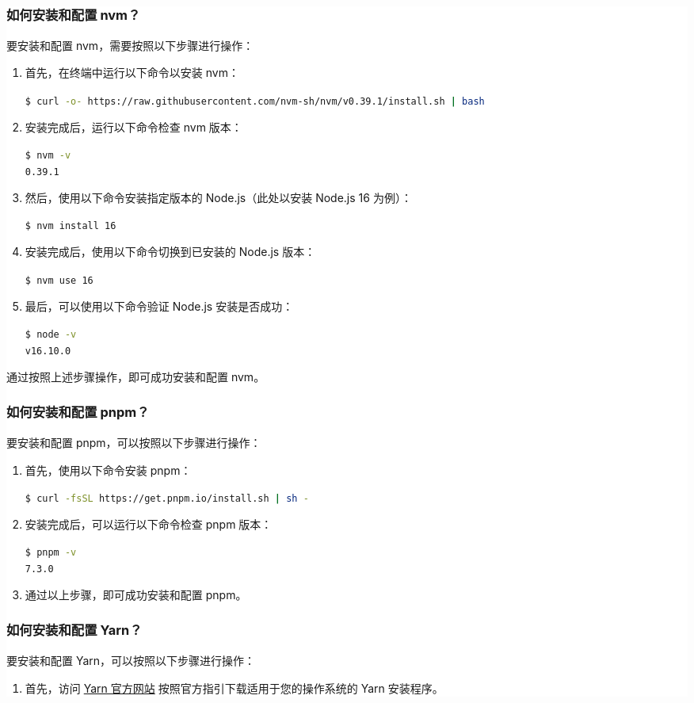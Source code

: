 ### 如何安装和配置 nvm？

要安装和配置 nvm，需要按照以下步骤进行操作：

1. 首先，在终端中运行以下命令以安装 nvm：

   ```bash
   $ curl -o- https://raw.githubusercontent.com/nvm-sh/nvm/v0.39.1/install.sh | bash
   ```

2. 安装完成后，运行以下命令检查 nvm 版本：

   ```bash
   $ nvm -v
   0.39.1
   ```

3. 然后，使用以下命令安装指定版本的 Node.js（此处以安装 Node.js 16 为例）：

   ```bash
   $ nvm install 16
   ```

4. 安装完成后，使用以下命令切换到已安装的 Node.js 版本：

   ```bash
   $ nvm use 16
   ```

5. 最后，可以使用以下命令验证 Node.js 安装是否成功：

   ```bash
   $ node -v
   v16.10.0
   ```

通过按照上述步骤操作，即可成功安装和配置 nvm。

### 如何安装和配置 pnpm？

要安装和配置 pnpm，可以按照以下步骤进行操作：

1. 首先，使用以下命令安装 pnpm：

   ```bash
   $ curl -fsSL https://get.pnpm.io/install.sh | sh -
   ```

2. 安装完成后，可以运行以下命令检查 pnpm 版本：

   ```bash
   $ pnpm -v
   7.3.0
   ```

3. 通过以上步骤，即可成功安装和配置 pnpm。

### 如何安装和配置 Yarn？

要安装和配置 Yarn，可以按照以下步骤进行操作：

1. 首先，访问 [Yarn 官方网站](https://yarnpkg.com/getting-started/install) 按照官方指引下载适用于您的操作系统的 Yarn 安装程序。
